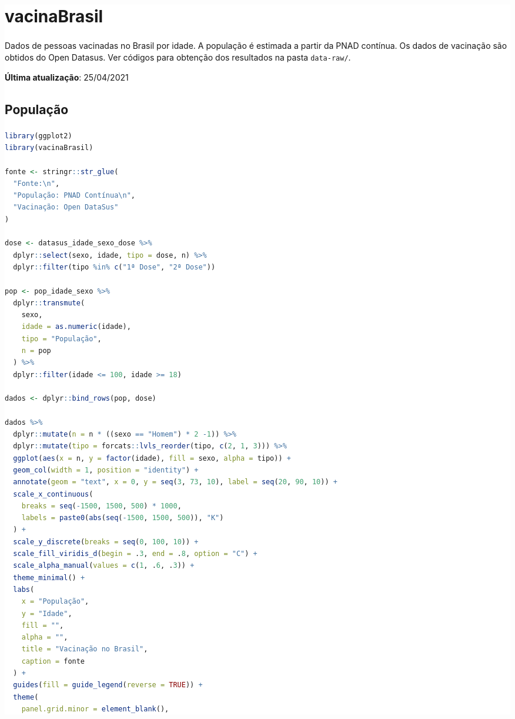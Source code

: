 


# vacinaBrasil




Dados de pessoas vacinadas no Brasil por idade. A população é estimada a
partir da PNAD contínua. Os dados de vacinação são obtidos do Open
Datasus. Ver códigos para obtenção dos resultados na pasta `data-raw/`.

**Última atualização**: 25/04/2021

## População

``` r
library(ggplot2)
library(vacinaBrasil)

fonte <- stringr::str_glue(
  "Fonte:\n",
  "População: PNAD Contínua\n",
  "Vacinação: Open DataSus"
)

dose <- datasus_idade_sexo_dose %>% 
  dplyr::select(sexo, idade, tipo = dose, n) %>% 
  dplyr::filter(tipo %in% c("1ª Dose", "2ª Dose"))

pop <- pop_idade_sexo %>% 
  dplyr::transmute(
    sexo,
    idade = as.numeric(idade),
    tipo = "População",
    n = pop 
  ) %>% 
  dplyr::filter(idade <= 100, idade >= 18)

dados <- dplyr::bind_rows(pop, dose)

dados %>% 
  dplyr::mutate(n = n * ((sexo == "Homem") * 2 -1)) %>% 
  dplyr::mutate(tipo = forcats::lvls_reorder(tipo, c(2, 1, 3))) %>% 
  ggplot(aes(x = n, y = factor(idade), fill = sexo, alpha = tipo)) +
  geom_col(width = 1, position = "identity") +
  annotate(geom = "text", x = 0, y = seq(3, 73, 10), label = seq(20, 90, 10)) +
  scale_x_continuous(
    breaks = seq(-1500, 1500, 500) * 1000,
    labels = paste0(abs(seq(-1500, 1500, 500)), "K")
  ) +
  scale_y_discrete(breaks = seq(0, 100, 10)) + 
  scale_fill_viridis_d(begin = .3, end = .8, option = "C") +
  scale_alpha_manual(values = c(1, .6, .3)) +
  theme_minimal() +
  labs(
    x = "População", 
    y = "Idade",
    fill = "",
    alpha = "",
    title = "Vacinação no Brasil",
    caption = fonte
  ) +
  guides(fill = guide_legend(reverse = TRUE)) +
  theme(
    panel.grid.minor = element_blank(),
```